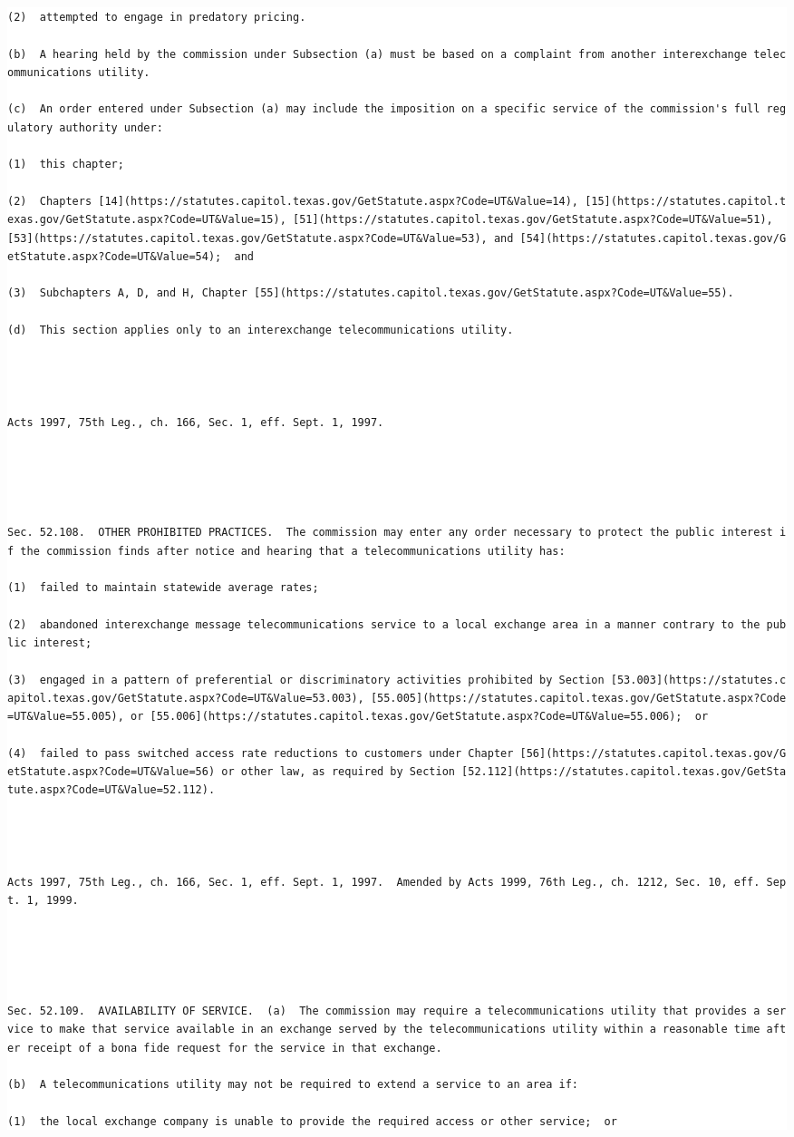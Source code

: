     (2)  attempted to engage in predatory pricing.
    
    (b)  A hearing held by the commission under Subsection (a) must be based on a complaint from another interexchange telecommunications utility.
    
    (c)  An order entered under Subsection (a) may include the imposition on a specific service of the commission's full regulatory authority under:
    
    (1)  this chapter;
    
    (2)  Chapters [14](https://statutes.capitol.texas.gov/GetStatute.aspx?Code=UT&Value=14), [15](https://statutes.capitol.texas.gov/GetStatute.aspx?Code=UT&Value=15), [51](https://statutes.capitol.texas.gov/GetStatute.aspx?Code=UT&Value=51), [53](https://statutes.capitol.texas.gov/GetStatute.aspx?Code=UT&Value=53), and [54](https://statutes.capitol.texas.gov/GetStatute.aspx?Code=UT&Value=54);  and
    
    (3)  Subchapters A, D, and H, Chapter [55](https://statutes.capitol.texas.gov/GetStatute.aspx?Code=UT&Value=55).
    
    (d)  This section applies only to an interexchange telecommunications utility.
    
    
    
    
    Acts 1997, 75th Leg., ch. 166, Sec. 1, eff. Sept. 1, 1997.
    
    
    
    
    
    Sec. 52.108.  OTHER PROHIBITED PRACTICES.  The commission may enter any order necessary to protect the public interest if the commission finds after notice and hearing that a telecommunications utility has:
    
    (1)  failed to maintain statewide average rates;
    
    (2)  abandoned interexchange message telecommunications service to a local exchange area in a manner contrary to the public interest;
    
    (3)  engaged in a pattern of preferential or discriminatory activities prohibited by Section [53.003](https://statutes.capitol.texas.gov/GetStatute.aspx?Code=UT&Value=53.003), [55.005](https://statutes.capitol.texas.gov/GetStatute.aspx?Code=UT&Value=55.005), or [55.006](https://statutes.capitol.texas.gov/GetStatute.aspx?Code=UT&Value=55.006);  or
    
    (4)  failed to pass switched access rate reductions to customers under Chapter [56](https://statutes.capitol.texas.gov/GetStatute.aspx?Code=UT&Value=56) or other law, as required by Section [52.112](https://statutes.capitol.texas.gov/GetStatute.aspx?Code=UT&Value=52.112).
    
    
    
    
    Acts 1997, 75th Leg., ch. 166, Sec. 1, eff. Sept. 1, 1997.  Amended by Acts 1999, 76th Leg., ch. 1212, Sec. 10, eff. Sept. 1, 1999.
    
    
    
    
    
    Sec. 52.109.  AVAILABILITY OF SERVICE.  (a)  The commission may require a telecommunications utility that provides a service to make that service available in an exchange served by the telecommunications utility within a reasonable time after receipt of a bona fide request for the service in that exchange.
    
    (b)  A telecommunications utility may not be required to extend a service to an area if:
    
    (1)  the local exchange company is unable to provide the required access or other service;  or
    